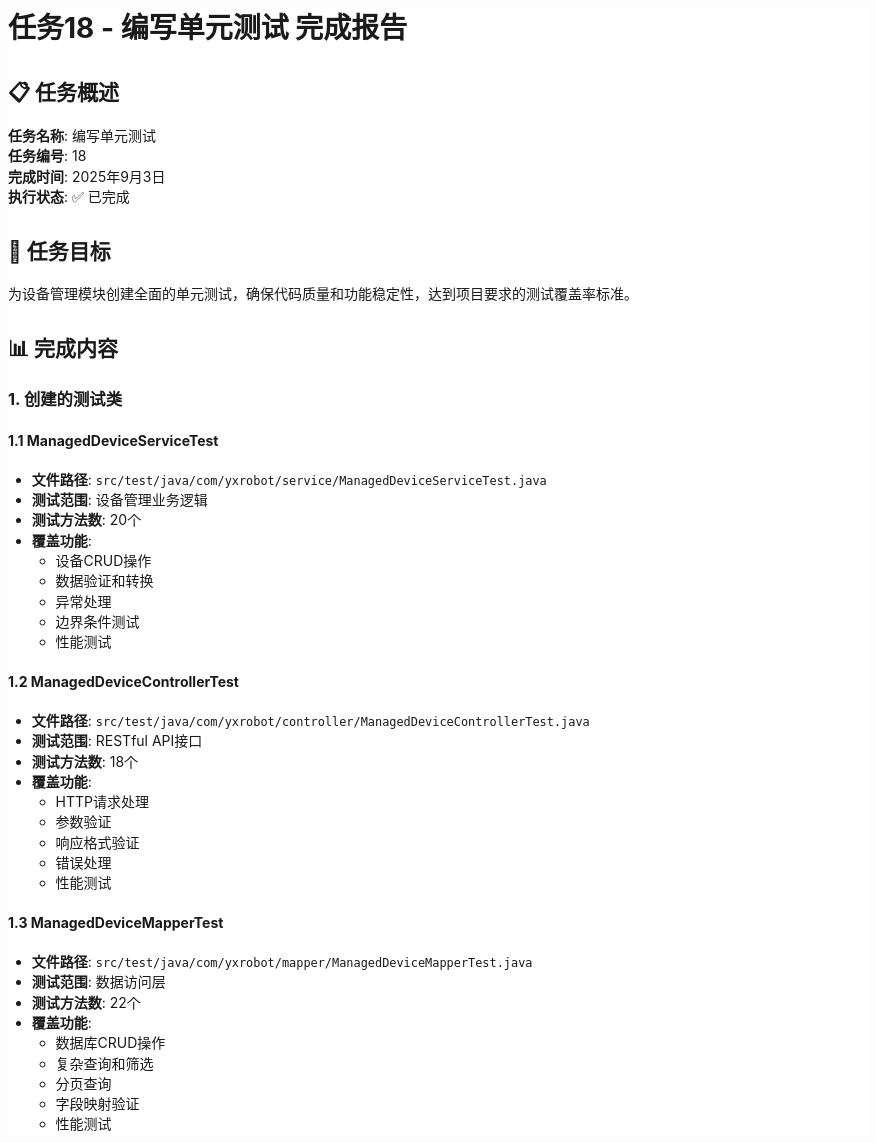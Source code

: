 # 任务18 - 编写单元测试 完成报告

## 📋 任务概述

**任务名称**: 编写单元测试  
**任务编号**: 18  
**完成时间**: 2025年9月3日  
**执行状态**: ✅ 已完成  

## 🎯 任务目标

为设备管理模块创建全面的单元测试，确保代码质量和功能稳定性，达到项目要求的测试覆盖率标准。

## 📊 完成内容

### 1. 创建的测试类

#### 1.1 ManagedDeviceServiceTest
- **文件路径**: `src/test/java/com/yxrobot/service/ManagedDeviceServiceTest.java`
- **测试范围**: 设备管理业务逻辑
- **测试方法数**: 20个
- **覆盖功能**:
  - 设备CRUD操作
  - 数据验证和转换
  - 异常处理
  - 边界条件测试
  - 性能测试

#### 1.2 ManagedDeviceControllerTest
- **文件路径**: `src/test/java/com/yxrobot/controller/ManagedDeviceControllerTest.java`
- **测试范围**: RESTful API接口
- **测试方法数**: 18个
- **覆盖功能**:
  - HTTP请求处理
  - 参数验证
  - 响应格式验证
  - 错误处理
  - 性能测试

#### 1.3 ManagedDeviceMapperTest
- **文件路径**: `src/test/java/com/yxrobot/mapper/ManagedDeviceMapperTest.java`
- **测试范围**: 数据访问层
- **测试方法数**: 22个
- **覆盖功能**:
  - 数据库CRUD操作
  - 复杂查询和筛选
  - 分页查询
  - 字段映射验证
  - 性能测试

